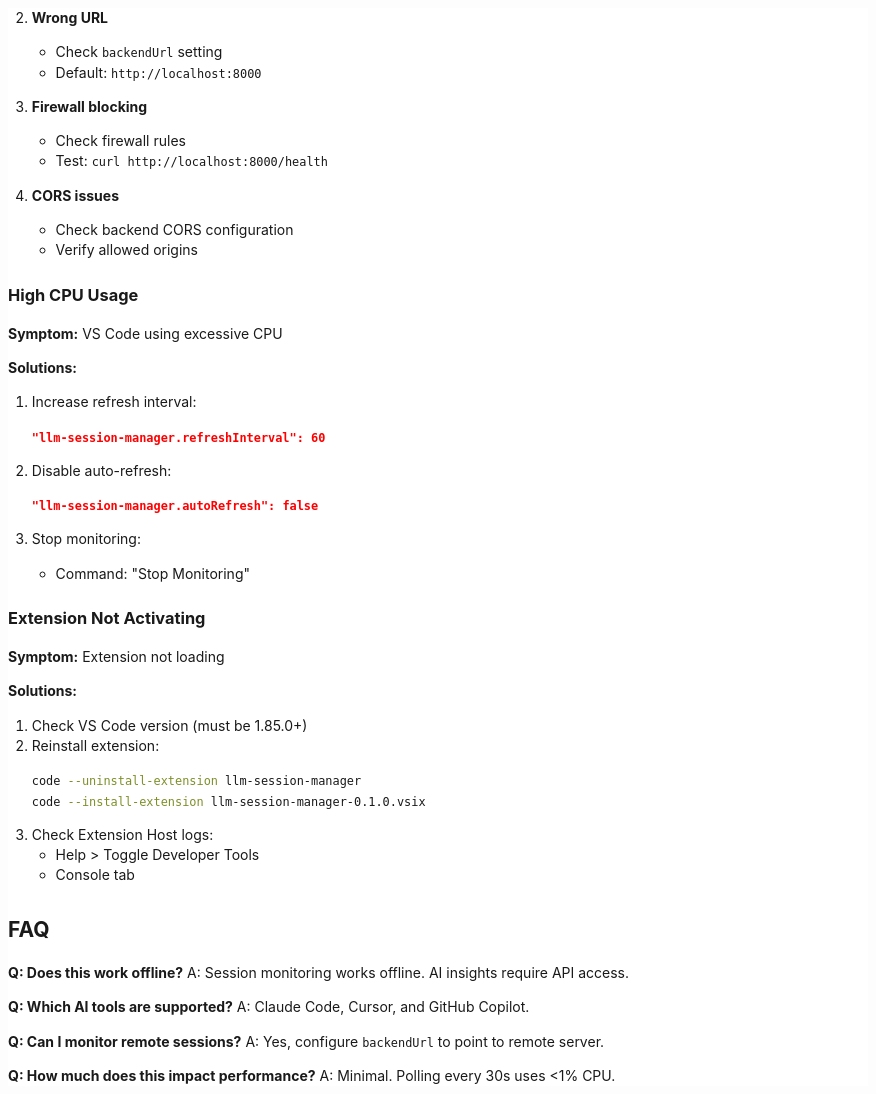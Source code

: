 2. **Wrong URL**
   - Check `backendUrl` setting
   - Default: `http://localhost:8000`

3. **Firewall blocking**
   - Check firewall rules
   - Test: `curl http://localhost:8000/health`

4. **CORS issues**
   - Check backend CORS configuration
   - Verify allowed origins

### High CPU Usage

**Symptom:** VS Code using excessive CPU

**Solutions:**
1. Increase refresh interval:
   ```json
   "llm-session-manager.refreshInterval": 60
   ```

2. Disable auto-refresh:
   ```json
   "llm-session-manager.autoRefresh": false
   ```

3. Stop monitoring:
   - Command: "Stop Monitoring"

### Extension Not Activating

**Symptom:** Extension not loading

**Solutions:**
1. Check VS Code version (must be 1.85.0+)
2. Reinstall extension:
   ```bash
   code --uninstall-extension llm-session-manager
   code --install-extension llm-session-manager-0.1.0.vsix
   ```
3. Check Extension Host logs:
   - Help > Toggle Developer Tools
   - Console tab

## FAQ

**Q: Does this work offline?**
A: Session monitoring works offline. AI insights require API access.

**Q: Which AI tools are supported?**
A: Claude Code, Cursor, and GitHub Copilot.

**Q: Can I monitor remote sessions?**
A: Yes, configure `backendUrl` to point to remote server.

**Q: How much does this impact performance?**
A: Minimal. Polling every 30s uses <1% CPU.
